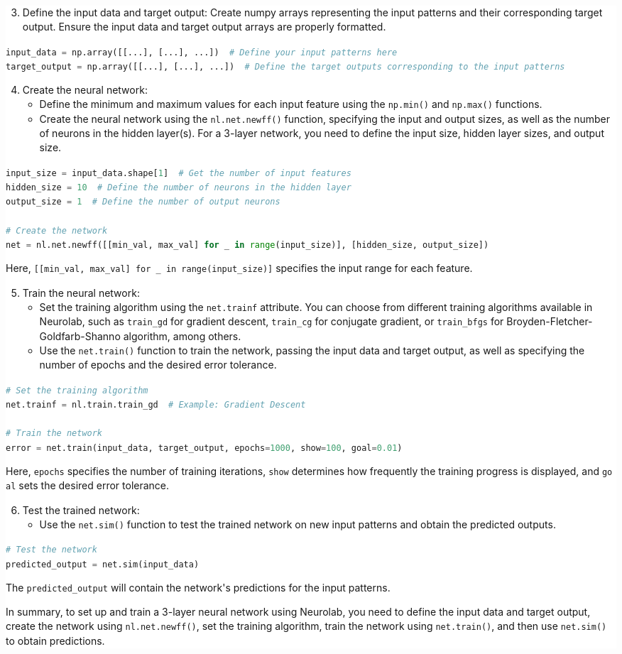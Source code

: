3. Define the input data and target output: Create numpy arrays representing the input patterns and their corresponding target output. Ensure the input data and target output arrays are properly formatted.
```python
input_data = np.array([[...], [...], ...])  # Define your input patterns here
target_output = np.array([[...], [...], ...])  # Define the target outputs corresponding to the input patterns
```

4. Create the neural network:
   - Define the minimum and maximum values for each input feature using the `np.min()` and `np.max()` functions.
   - Create the neural network using the `nl.net.newff()` function, specifying the input and output sizes, as well as the number of neurons in the hidden layer(s). For a 3-layer network, you need to define the input size, hidden layer sizes, and output size.
```python
input_size = input_data.shape[1]  # Get the number of input features
hidden_size = 10  # Define the number of neurons in the hidden layer
output_size = 1  # Define the number of output neurons

# Create the network
net = nl.net.newff([[min_val, max_val] for _ in range(input_size)], [hidden_size, output_size])
```
Here, `[[min_val, max_val] for _ in range(input_size)]` specifies the input range for each feature.

5. Train the neural network:
   - Set the training algorithm using the `net.trainf` attribute. You can choose from different training algorithms available in Neurolab, such as `train_gd` for gradient descent, `train_cg` for conjugate gradient, or `train_bfgs` for Broyden-Fletcher-Goldfarb-Shanno algorithm, among others.
   - Use the `net.train()` function to train the network, passing the input data and target output, as well as specifying the number of epochs and the desired error tolerance.
```python
# Set the training algorithm
net.trainf = nl.train.train_gd  # Example: Gradient Descent

# Train the network
error = net.train(input_data, target_output, epochs=1000, show=100, goal=0.01)
```
Here, `epochs` specifies the number of training iterations, `show` determines how frequently the training progress is displayed, and `goal` sets the desired error tolerance.

6. Test the trained network:
   - Use the `net.sim()` function to test the trained network on new input patterns and obtain the predicted outputs.
```python
# Test the network
predicted_output = net.sim(input_data)
```
The `predicted_output` will contain the network's predictions for the input patterns.

In summary, to set up and train a 3-layer neural network using Neurolab, you need to define the input data and target output, create the network using `nl.net.newff()`, set the training algorithm, train the network using `net.train()`, and then use `net.sim()` to obtain predictions.




